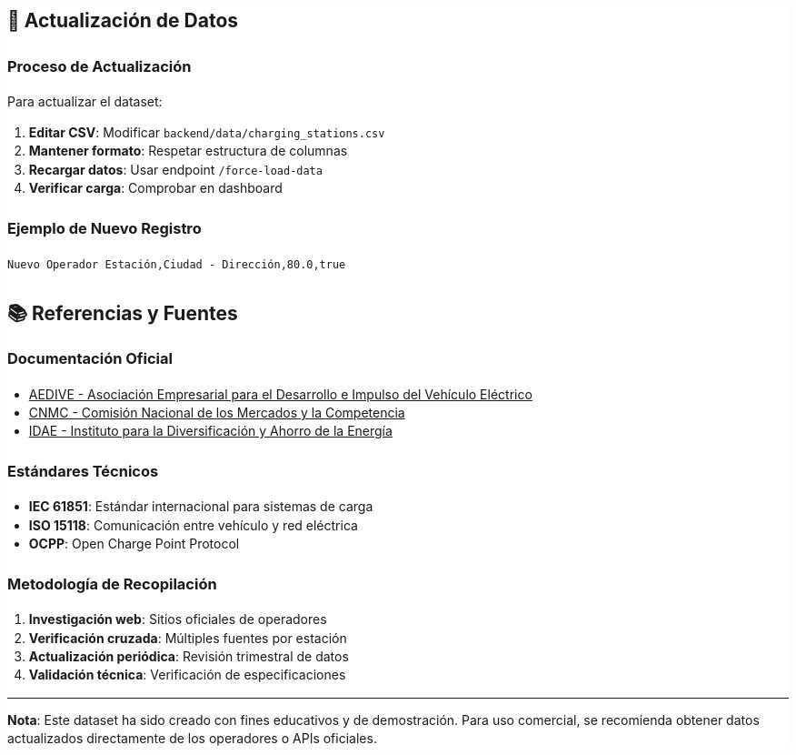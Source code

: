 ## 🔄 Actualización de Datos

### Proceso de Actualización
Para actualizar el dataset:

1. **Editar CSV**: Modificar `backend/data/charging_stations.csv`
2. **Mantener formato**: Respetar estructura de columnas
3. **Recargar datos**: Usar endpoint `/force-load-data`
4. **Verificar carga**: Comprobar en dashboard

### Ejemplo de Nuevo Registro
```csv
Nuevo Operador Estación,Ciudad - Dirección,80.0,true
```

## 📚 Referencias y Fuentes

### Documentación Oficial
- [AEDIVE - Asociación Empresarial para el Desarrollo e Impulso del Vehículo Eléctrico](https://aedive.es/)
- [CNMC - Comisión Nacional de los Mercados y la Competencia](https://www.cnmc.es/)
- [IDAE - Instituto para la Diversificación y Ahorro de la Energía](https://www.idae.es/)

### Estándares Técnicos
- **IEC 61851**: Estándar internacional para sistemas de carga
- **ISO 15118**: Comunicación entre vehículo y red eléctrica
- **OCPP**: Open Charge Point Protocol

### Metodología de Recopilación
1. **Investigación web**: Sitios oficiales de operadores
2. **Verificación cruzada**: Múltiples fuentes por estación
3. **Actualización periódica**: Revisión trimestral de datos
4. **Validación técnica**: Verificación de especificaciones

---

**Nota**: Este dataset ha sido creado con fines educativos y de demostración. Para uso comercial, se recomienda obtener datos actualizados directamente de los operadores o APIs oficiales.
